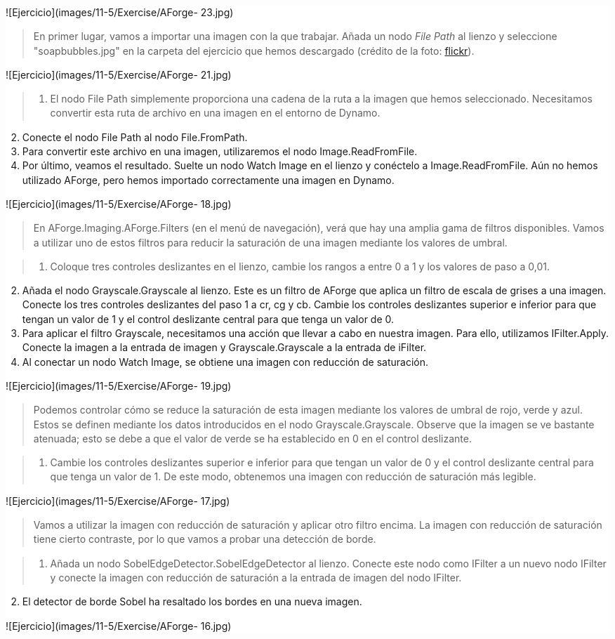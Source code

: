 ![Ejercicio](images/11-5/Exercise/AForge- 23.jpg)

> En primer lugar, vamos a importar una imagen con la que trabajar. Añada un nodo *File Path* al lienzo y seleccione "soapbubbles.jpg" en la carpeta del ejercicio que hemos descargado (crédito de la foto: [flickr](https://www.flickr.com/photos/wwworks/667298782)).

![Ejercicio](images/11-5/Exercise/AForge- 21.jpg)

> 1. El nodo File Path simplemente proporciona una cadena de la ruta a la imagen que hemos seleccionado. Necesitamos convertir esta ruta de archivo en una imagen en el entorno de Dynamo.
2. Conecte el nodo File Path al nodo File.FromPath.
3. Para convertir este archivo en una imagen, utilizaremos el nodo Image.ReadFromFile.
4. Por último, veamos el resultado. Suelte un nodo Watch Image en el lienzo y conéctelo a Image.ReadFromFile. Aún no hemos utilizado AForge, pero hemos importado correctamente una imagen en Dynamo.

![Ejercicio](images/11-5/Exercise/AForge- 18.jpg)

> En AForge.Imaging.AForge.Filters (en el menú de navegación), verá que hay una amplia gama de filtros disponibles. Vamos a utilizar uno de estos filtros para reducir la saturación de una imagen mediante los valores de umbral.

> 1. Coloque tres controles deslizantes en el lienzo, cambie los rangos a entre 0 a 1 y los valores de paso a 0,01.
2. Añada el nodo Grayscale.Grayscale al lienzo. Este es un filtro de AForge que aplica un filtro de escala de grises a una imagen. Conecte los tres controles deslizantes del paso 1 a cr, cg y cb. Cambie los controles deslizantes superior e inferior para que tengan un valor de 1 y el control deslizante central para que tenga un valor de 0.
3. Para aplicar el filtro Grayscale, necesitamos una acción que llevar a cabo en nuestra imagen. Para ello, utilizamos IFilter.Apply. Conecte la imagen a la entrada de imagen y Grayscale.Grayscale a la entrada de iFilter.
4. Al conectar un nodo Watch Image, se obtiene una imagen con reducción de saturación.

![Ejercicio](images/11-5/Exercise/AForge- 19.jpg)

> Podemos controlar cómo se reduce la saturación de esta imagen mediante los valores de umbral de rojo, verde y azul. Estos se definen mediante los datos introducidos en el nodo Grayscale.Grayscale. Observe que la imagen se ve bastante atenuada; esto se debe a que el valor de verde se ha establecido en 0 en el control deslizante.

> 1. Cambie los controles deslizantes superior e inferior para que tengan un valor de 0 y el control deslizante central para que tenga un valor de 1. De este modo, obtenemos una imagen con reducción de saturación más legible.

![Ejercicio](images/11-5/Exercise/AForge- 17.jpg)

> Vamos a utilizar la imagen con reducción de saturación y aplicar otro filtro encima. La imagen con reducción de saturación tiene cierto contraste, por lo que vamos a probar una detección de borde.

> 1. Añada un nodo SobelEdgeDetector.SobelEdgeDetector al lienzo. Conecte este nodo como IFilter a un nuevo nodo IFilter y conecte la imagen con reducción de saturación a la entrada de imagen del nodo IFilter.
2. El detector de borde Sobel ha resaltado los bordes en una nueva imagen.

![Ejercicio](images/11-5/Exercise/AForge- 16.jpg)
